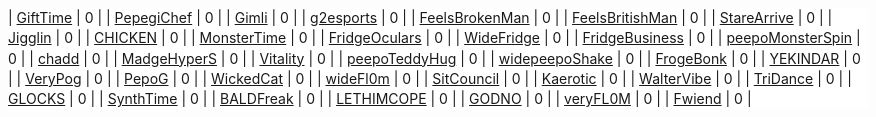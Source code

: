 | [GiftTime](https://7tv.app/emotes/619ff55fffa9aba101bb1a75)                                                                                             | 0     |
| [PepegiChef](https://7tv.app/emotes/61d737f582d5237d67953f8b)                                                                                           | 0     |
| [Gimli](https://7tv.app/emotes/6254c48341d1240ad9e52807)                                                                                                | 0     |
| [g2esports](https://7tv.app/emotes/623b6fa8323d0026d4ee42b1)                                                                                            | 0     |
| [FeelsBrokenMan](https://7tv.app/emotes/634c785e504104c4914c602f)                                                                                       | 0     |
| [FeelsBritishMan](https://7tv.app/emotes/61f42fe1356ca6808373175d)                                                                                      | 0     |
| [StareArrive](https://7tv.app/emotes/61e67ed73441abfa431d23de)                                                                                          | 0     |
| [Jigglin](https://7tv.app/emotes/62f1f34b1de84f086742bbf4)                                                                                              | 0     |
| [CHICKEN](https://7tv.app/emotes/636d6a85f3c33290e2580e3b)                                                                                              | 0     |
| [MonsterTime](https://7tv.app/emotes/6105561757aa97350b9aa743)                                                                                          | 0     |
| [FridgeOculars](https://7tv.app/emotes/62a36a068f58999950de90c3)                                                                                        | 0     |
| [WideFridge](https://7tv.app/emotes/61fc0f37690425de3c63b789)                                                                                           | 0     |
| [FridgeBusiness](https://7tv.app/emotes/62fdf202988ddded32fece7b)                                                                                       | 0     |
| [peepoMonsterSpin](https://7tv.app/emotes/6119b66096864b34025d3003)                                                                                     | 0     |
| [chadd](https://7tv.app/emotes/633efe5cdc5ce05e05448607)                                                                                                | 0     |
| [MadgeHyperS](https://7tv.app/emotes/60c12213544dfc7390092591)                                                                                          | 0     |
| [Vitality](https://7tv.app/emotes/62ae1dc1aa031674e786432a)                                                                                             | 0     |
| [peepoTeddyHug](https://7tv.app/emotes/613018646c3db5c7fefbfc6e)                                                                                        | 0     |
| [widepeepoShake](https://7tv.app/emotes/62468ebea4b2bdf24b142f7e)                                                                                       | 0     |
| [FrogeBonk](https://7tv.app/emotes/60aea79d4b1ea4526d9b20a9)                                                                                            | 0     |
| [YEKINDAR](https://7tv.app/emotes/636ae133bf63f896702b4c53)                                                                                             | 0     |
| [VeryPog](https://7tv.app/emotes/603caee4c20d020014423c13)                                                                                              | 0     |
| [PepoG](https://7tv.app/emotes/61b5bfef523b4785d7c20537)                                                                                                | 0     |
| [WickedCat](https://7tv.app/emotes/61f9b4229f7bac13c42def52)                                                                                            | 0     |
| [wideFl0m](https://7tv.app/emotes/639a082a002d072239706754)                                                                                             | 0     |
| [SitCouncil](https://7tv.app/emotes/623690dc73f35ccbda409fe3)                                                                                           | 0     |
| [Kaerotic](https://7tv.app/emotes/6262ba32058c35f0a666a937)                                                                                             | 0     |
| [WalterVibe](https://7tv.app/emotes/631bb95ad47e611c913d93ce)                                                                                           | 0     |
| [TriDance](https://7tv.app/emotes/60a53760a71d9fd110427e9b)                                                                                             | 0     |
| [GLOCKS](https://7tv.app/emotes/631d69204f3e0f1fc59fa35e)                                                                                               | 0     |
| [SynthTime](https://7tv.app/emotes/61cc5fb35fa851bfdf0f2ec0)                                                                                            | 0     |
| [BALDFreak](https://7tv.app/emotes/640abaa223f5839a9661db1a)                                                                                            | 0     |
| [LETHIMCOPE](https://7tv.app/emotes/63ebdaadb482c20fd932a87a)                                                                                           | 0     |
| [GODNO](https://7tv.app/emotes/62321e8373f35ccbda4060d3)                                                                                                | 0     |
| [veryFL0M](https://7tv.app/emotes/641b0e11f39ffc73a74ccf4b)                                                                                             | 0     |
| [Fwiend](https://7tv.app/emotes/62b6b84c765d72b656d71f5d)                                                                                               | 0     |